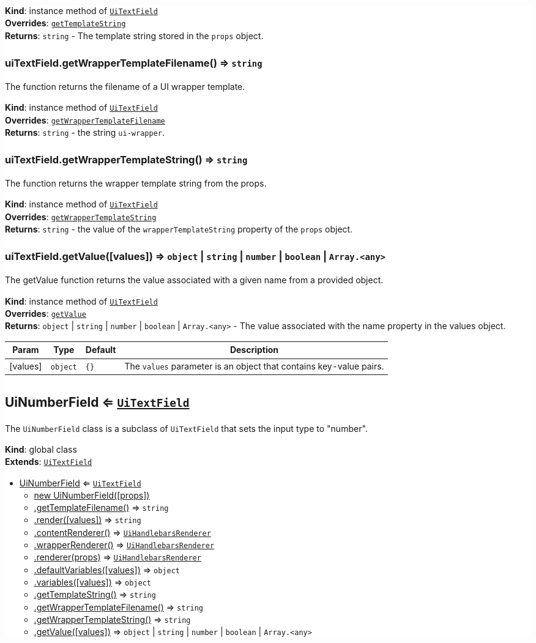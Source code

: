 **Kind**: instance method of [<code>UiTextField</code>](#UiTextField)  
**Overrides**: [<code>getTemplateString</code>](#UiField+getTemplateString)  
**Returns**: <code>string</code> - The template string stored in the `props` object.  
<a name="UiField+getWrapperTemplateFilename"></a>

### uiTextField.getWrapperTemplateFilename() ⇒ <code>string</code>
The function returns the filename of a UI wrapper template.

**Kind**: instance method of [<code>UiTextField</code>](#UiTextField)  
**Overrides**: [<code>getWrapperTemplateFilename</code>](#UiField+getWrapperTemplateFilename)  
**Returns**: <code>string</code> - the string `ui-wrapper`.  
<a name="UiField+getWrapperTemplateString"></a>

### uiTextField.getWrapperTemplateString() ⇒ <code>string</code>
The function returns the wrapper template string from the props.

**Kind**: instance method of [<code>UiTextField</code>](#UiTextField)  
**Overrides**: [<code>getWrapperTemplateString</code>](#UiField+getWrapperTemplateString)  
**Returns**: <code>string</code> - the value of the `wrapperTemplateString` property of the `props` object.  
<a name="UiField+getValue"></a>

### uiTextField.getValue([values]) ⇒ <code>object</code> \| <code>string</code> \| <code>number</code> \| <code>boolean</code> \| <code>Array.&lt;any&gt;</code>
The getValue function returns the value associated with a given name from a provided object.

**Kind**: instance method of [<code>UiTextField</code>](#UiTextField)  
**Overrides**: [<code>getValue</code>](#UiField+getValue)  
**Returns**: <code>object</code> \| <code>string</code> \| <code>number</code> \| <code>boolean</code> \| <code>Array.&lt;any&gt;</code> - The value associated with the name property in the values object.  

| Param | Type | Default | Description |
| --- | --- | --- | --- |
| [values] | <code>object</code> | <code>{}</code> | The `values` parameter is an object that contains key-value pairs. |

<a name="UiNumberField"></a>

## UiNumberField ⇐ [<code>UiTextField</code>](#UiTextField)
The `UiNumberField` class is a subclass of `UiTextField` that sets the input type to "number".

**Kind**: global class  
**Extends**: [<code>UiTextField</code>](#UiTextField)  

* [UiNumberField](#UiNumberField) ⇐ [<code>UiTextField</code>](#UiTextField)
    * [new UiNumberField([props])](#new_UiNumberField_new)
    * [.getTemplateFilename()](#UiTextField+getTemplateFilename) ⇒ <code>string</code>
    * [.render([values])](#UiField+render) ⇒ <code>string</code>
    * [.contentRenderer()](#UiField+contentRenderer) ⇒ [<code>UiHandlebarsRenderer</code>](#UiHandlebarsRenderer)
    * [.wrapperRenderer()](#UiField+wrapperRenderer) ⇒ [<code>UiHandlebarsRenderer</code>](#UiHandlebarsRenderer)
    * [.renderer(props)](#UiField+renderer) ⇒ [<code>UiHandlebarsRenderer</code>](#UiHandlebarsRenderer)
    * [.defaultVariables([values])](#UiField+defaultVariables) ⇒ <code>object</code>
    * [.variables([values])](#UiField+variables) ⇒ <code>object</code>
    * [.getTemplateString()](#UiField+getTemplateString) ⇒ <code>string</code>
    * [.getWrapperTemplateFilename()](#UiField+getWrapperTemplateFilename) ⇒ <code>string</code>
    * [.getWrapperTemplateString()](#UiField+getWrapperTemplateString) ⇒ <code>string</code>
    * [.getValue([values])](#UiField+getValue) ⇒ <code>object</code> \| <code>string</code> \| <code>number</code> \| <code>boolean</code> \| <code>Array.&lt;any&gt;</code>
